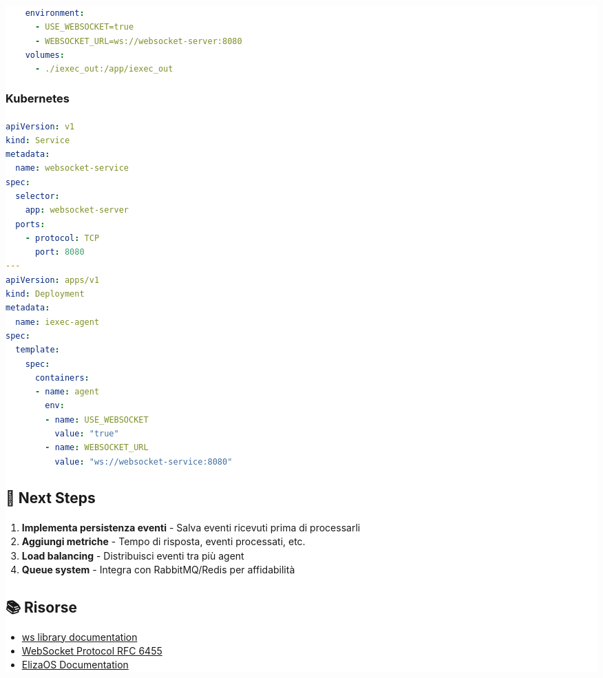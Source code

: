 ```yaml
    environment:
      - USE_WEBSOCKET=true
      - WEBSOCKET_URL=ws://websocket-server:8080
    volumes:
      - ./iexec_out:/app/iexec_out
```

### Kubernetes

```yaml
apiVersion: v1
kind: Service
metadata:
  name: websocket-service
spec:
  selector:
    app: websocket-server
  ports:
    - protocol: TCP
      port: 8080
---
apiVersion: apps/v1
kind: Deployment
metadata:
  name: iexec-agent
spec:
  template:
    spec:
      containers:
      - name: agent
        env:
        - name: USE_WEBSOCKET
          value: "true"
        - name: WEBSOCKET_URL
          value: "ws://websocket-service:8080"
```

## 🎯 Next Steps

1. **Implementa persistenza eventi** - Salva eventi ricevuti prima di processarli
2. **Aggiungi metriche** - Tempo di risposta, eventi processati, etc.
3. **Load balancing** - Distribuisci eventi tra più agent
4. **Queue system** - Integra con RabbitMQ/Redis per affidabilità

## 📚 Risorse

- [ws library documentation](https://github.com/websockets/ws)
- [WebSocket Protocol RFC 6455](https://datatracker.ietf.org/doc/html/rfc6455)
- [ElizaOS Documentation](https://github.com/elizaos/eliza)
